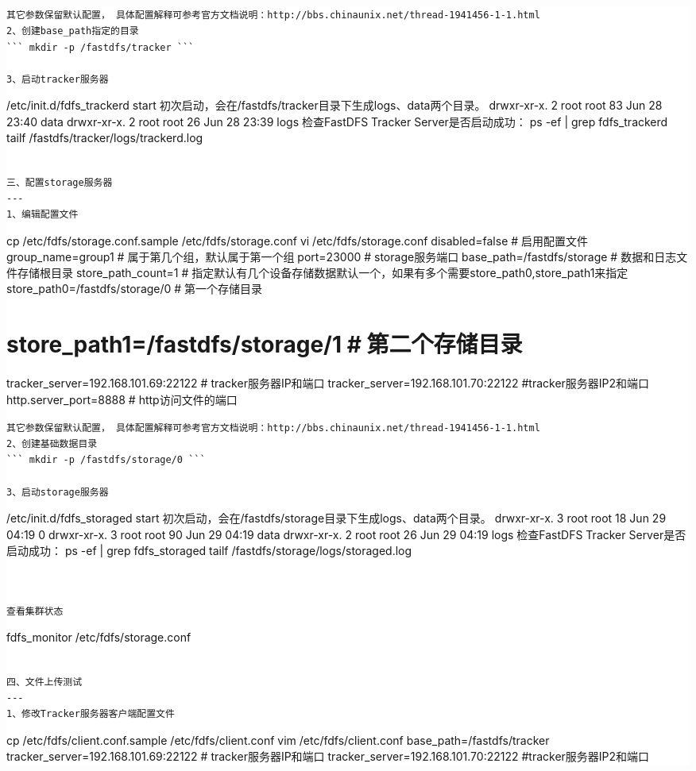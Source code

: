 ```  
其它参数保留默认配置， 具体配置解释可参考官方文档说明：http://bbs.chinaunix.net/thread-1941456-1-1.html  
2、创建base_path指定的目录  
``` mkdir -p /fastdfs/tracker ```  

3、启动tracker服务器  
```
/etc/init.d/fdfs_trackerd start
初次启动，会在/fastdfs/tracker目录下生成logs、data两个目录。
drwxr-xr-x. 2 root root 83 Jun 28 23:40 data
drwxr-xr-x. 2 root root 26 Jun 28 23:39 logs
检查FastDFS Tracker Server是否启动成功：
ps -ef | grep fdfs_trackerd
tailf /fastdfs/tracker/logs/trackerd.log
```  

三、配置storage服务器  
---
1、编辑配置文件  
```
cp /etc/fdfs/storage.conf.sample /etc/fdfs/storage.conf
vi /etc/fdfs/storage.conf
disabled=false                         # 启用配置文件
group_name=group1                      # 属于第几个组，默认属于第一个组
port=23000                             # storage服务端口
base_path=/fastdfs/storage             # 数据和日志文件存储根目录
store_path_count=1                     # 指定默认有几个设备存储数据默认一个，如果有多个需要store_path0,store_path1来指定
store_path0=/fastdfs/storage/0         # 第一个存储目录
# store_path1=/fastdfs/storage/1       # 第二个存储目录
tracker_server=192.168.101.69:22122    # tracker服务器IP和端口
tracker_server=192.168.101.70:22122    #tracker服务器IP2和端口
http.server_port=8888                  # http访问文件的端口
```  
其它参数保留默认配置， 具体配置解释可参考官方文档说明：http://bbs.chinaunix.net/thread-1941456-1-1.html  
2、创建基础数据目录  
``` mkdir -p /fastdfs/storage/0 ```  

3、启动storage服务器  
```
/etc/init.d/fdfs_storaged start
初次启动，会在/fastdfs/storage目录下生成logs、data两个目录。
drwxr-xr-x. 3 root root 18 Jun 29 04:19 0
drwxr-xr-x. 3 root root 90 Jun 29 04:19 data
drwxr-xr-x. 2 root root 26 Jun 29 04:19 logs
检查FastDFS Tracker Server是否启动成功：
ps -ef | grep fdfs_storaged
tailf /fastdfs/storage/logs/storaged.log
```  


查看集群状态  
```
fdfs_monitor /etc/fdfs/storage.conf
```  

四、文件上传测试 
---
1、修改Tracker服务器客户端配置文件  
```
cp /etc/fdfs/client.conf.sample /etc/fdfs/client.conf
vim /etc/fdfs/client.conf
base_path=/fastdfs/tracker
tracker_server=192.168.101.69:22122  # tracker服务器IP和端口
tracker_server=192.168.101.70:22122  #tracker服务器IP2和端口
```  
```